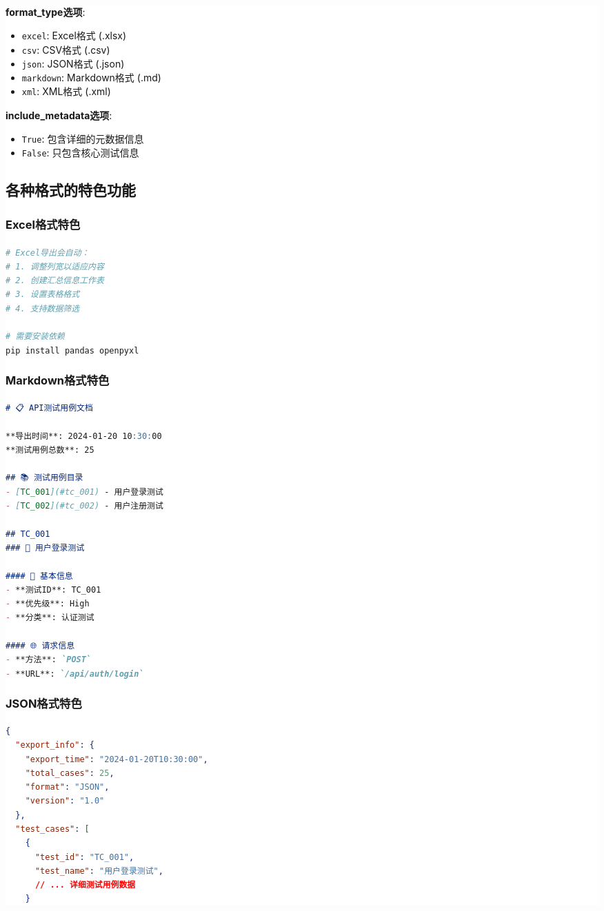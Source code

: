 **format_type选项**:
- `excel`: Excel格式 (.xlsx)
- `csv`: CSV格式 (.csv)
- `json`: JSON格式 (.json)
- `markdown`: Markdown格式 (.md)
- `xml`: XML格式 (.xml)

**include_metadata选项**:
- `True`: 包含详细的元数据信息
- `False`: 只包含核心测试信息

## 各种格式的特色功能

### Excel格式特色
```python
# Excel导出会自动：
# 1. 调整列宽以适应内容
# 2. 创建汇总信息工作表
# 3. 设置表格格式
# 4. 支持数据筛选

# 需要安装依赖
pip install pandas openpyxl
```

### Markdown格式特色
```markdown
# 📋 API测试用例文档

**导出时间**: 2024-01-20 10:30:00
**测试用例总数**: 25

## 📚 测试用例目录
- [TC_001](#tc_001) - 用户登录测试
- [TC_002](#tc_002) - 用户注册测试

## TC_001
### 🎯 用户登录测试

#### 📝 基本信息
- **测试ID**: TC_001
- **优先级**: High
- **分类**: 认证测试

#### 🌐 请求信息
- **方法**: `POST`
- **URL**: `/api/auth/login`
```

### JSON格式特色
```json
{
  "export_info": {
    "export_time": "2024-01-20T10:30:00",
    "total_cases": 25,
    "format": "JSON",
    "version": "1.0"
  },
  "test_cases": [
    {
      "test_id": "TC_001",
      "test_name": "用户登录测试",
      // ... 详细测试用例数据
    }
```
